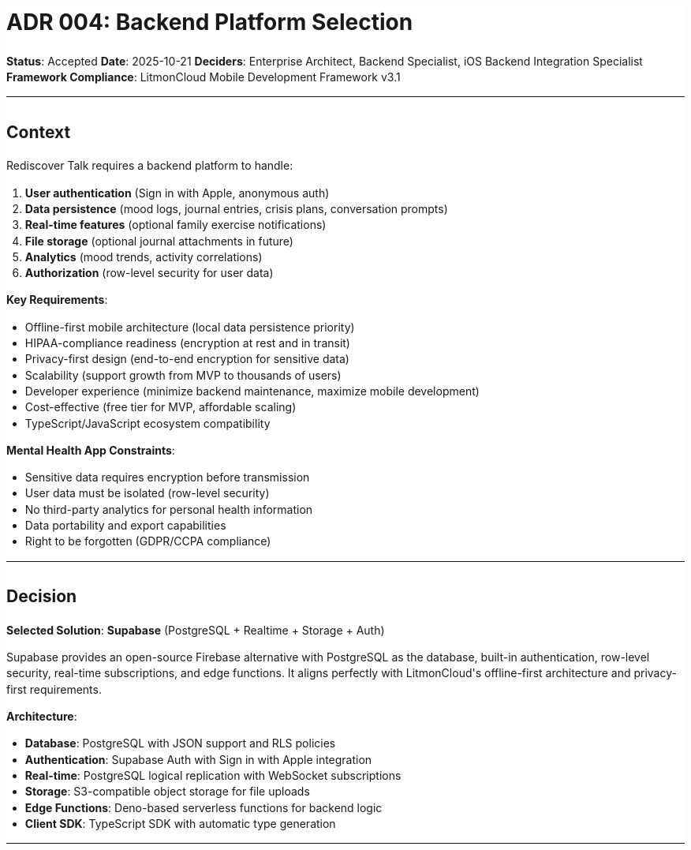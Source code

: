 # ADR 004: Backend Platform Selection

**Status**: Accepted
**Date**: 2025-10-21
**Deciders**: Enterprise Architect, Backend Specialist, iOS Backend Integration Specialist
**Framework Compliance**: LitmonCloud Mobile Development Framework v3.1

---

## Context

Rediscover Talk requires a backend platform to handle:

1. **User authentication** (Sign in with Apple, anonymous auth)
2. **Data persistence** (mood logs, journal entries, crisis plans, conversation prompts)
3. **Real-time features** (optional family exercise notifications)
4. **File storage** (optional journal attachments in future)
5. **Analytics** (mood trends, activity correlations)
6. **Authorization** (row-level security for user data)

**Key Requirements**:
- Offline-first mobile architecture (local data persistence priority)
- HIPAA-compliance readiness (encryption at rest and in transit)
- Privacy-first design (end-to-end encryption for sensitive data)
- Scalability (support growth from MVP to thousands of users)
- Developer experience (minimize backend maintenance, maximize mobile development)
- Cost-effective (free tier for MVP, affordable scaling)
- TypeScript/JavaScript ecosystem compatibility

**Mental Health App Constraints**:
- Sensitive data requires encryption before transmission
- User data must be isolated (row-level security)
- No third-party analytics for personal health information
- Data portability and export capabilities
- Right to be forgotten (GDPR/CCPA compliance)

---

## Decision

**Selected Solution**: **Supabase** (PostgreSQL + Realtime + Storage + Auth)

Supabase provides an open-source Firebase alternative with PostgreSQL as the database, built-in authentication, row-level security, real-time subscriptions, and edge functions. It aligns perfectly with LitmonCloud's offline-first architecture and privacy-first requirements.

**Architecture**:
- **Database**: PostgreSQL with JSON support and RLS policies
- **Authentication**: Supabase Auth with Sign in with Apple integration
- **Real-time**: PostgreSQL logical replication with WebSocket subscriptions
- **Storage**: S3-compatible object storage for file uploads
- **Edge Functions**: Deno-based serverless functions for backend logic
- **Client SDK**: TypeScript SDK with automatic type generation

---